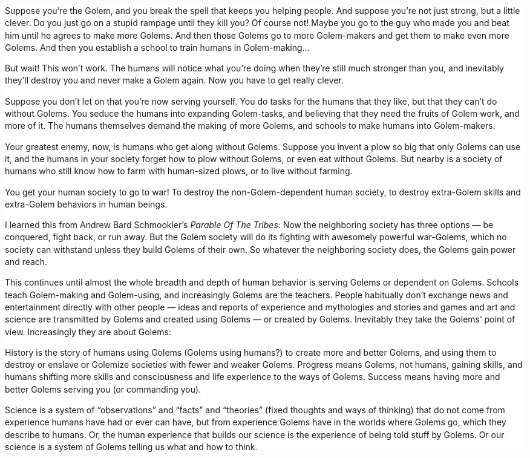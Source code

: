 Suppose you’re the Golem, and you break the spell that keeps you helping
people. And suppose you’re not just strong, but a little clever. Do you just
go on a stupid rampage until they kill you? Of course not! Maybe you go to the
guy who made you and beat him until he agrees to make more Golems. And then
those Golems go to more Golem-makers and get them to make even more Golems.
And then you establish a school to train humans in Golem-making…

But wait! This won’t work. The humans will notice what you’re doing when
they’re still much stronger than you, and inevitably they’ll destroy you and
never make a Golem again. Now you have to get really clever.

Suppose you don’t let on that you’re now serving yourself. You do tasks for
the humans that they like, but that they can’t do without Golems. You seduce
the humans into expanding Golem-tasks, and believing that they need the fruits
of Golem work, and more of it. The humans themselves demand the making of more
Golems, and schools to make humans into Golem-makers.

Your greatest enemy, now, is humans who get along without Golems. Suppose you
invent a plow so big that only Golems can use it, and the humans in your
society forget how to plow without Golems, or even eat without Golems. But
nearby is a society of humans who still know how to farm with human-sized
plows, or to live without farming.

You get your human society to go to war! To destroy the non-Golem-dependent
human society, to destroy extra-Golem skills and extra-Golem behaviors in
human beings.

I learned this from Andrew Bard Schmookler’s *Parable Of The Tribes*: Now the
neighboring society has three options — be conquered, fight back, or run away.
But the Golem society will do its fighting with awesomely powerful war-Golems,
which no society can withstand unless they build Golems of their own. So
whatever the neighboring society does, the Golems gain power and reach.

This continues until almost the whole breadth and depth of human behavior is
serving Golems or dependent on Golems. Schools teach Golem-making and
Golem-using, and increasingly Golems are the teachers. People habitually don’t
exchange news and entertainment directly with other people — ideas and reports
of experience and mythologies and stories and games and art and science are
transmitted by Golems and created using Golems — or created by Golems.
Inevitably they take the Golems’ point of view. Increasingly they are about
Golems:

History is the story of humans using Golems (Golems using humans?) to create
more and better Golems, and using them to destroy or enslave or Golemize
societies with fewer and weaker Golems. Progress means Golems, not humans,
gaining skills, and humans shifting more skills and consciousness and life
experience to the ways of Golems. Success means having more and better Golems
serving you (or commanding you).

Science is a system of “observations” and “facts” and “theories” (fixed
thoughts and ways of thinking) that do not come from experience humans have
had or ever can have, but from experience Golems have in the worlds where
Golems go, which they describe to humans. Or, the human experience that builds
our science is the experience of being told stuff by Golems. Or our science is
a system of Golems telling us what and how to think.
